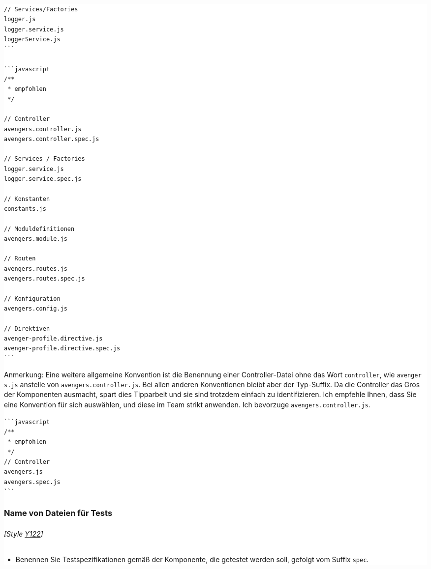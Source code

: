    // Services/Factories
    logger.js
    logger.service.js
    loggerService.js
    ```

    ```javascript
    /**
     * empfohlen
     */

    // Controller
    avengers.controller.js
    avengers.controller.spec.js

    // Services / Factories
    logger.service.js
    logger.service.spec.js

    // Konstanten
    constants.js

    // Moduldefinitionen
    avengers.module.js

    // Routen
    avengers.routes.js
    avengers.routes.spec.js

    // Konfiguration
    avengers.config.js

    // Direktiven
    avenger-profile.directive.js
    avenger-profile.directive.spec.js
    ```

  Anmerkung: Eine weitere allgemeine Konvention ist die Benennung einer Controller-Datei ohne das Wort `controller`, wie `avengers.js` anstelle von `avengers.controller.js`. Bei allen anderen Konventionen bleibt aber der Typ-Suffix. Da die Controller das Gros der Komponenten ausmacht, spart dies Tipparbeit und sie sind trotzdem einfach zu identifizieren. Ich empfehle Ihnen, dass Sie eine Konvention für sich auswählen, und diese im Team strikt anwenden. Ich bevorzuge `avengers.controller.js`.

    ```javascript
    /**
     * empfohlen
     */
    // Controller
    avengers.js
    avengers.spec.js
    ```

### Name von Dateien für Tests
###### [Style [Y122](#style-y122)]

  - Benennen Sie Testspezifikationen gemäß der Komponente, die getestet werden soll, gefolgt vom Suffix `spec`.

